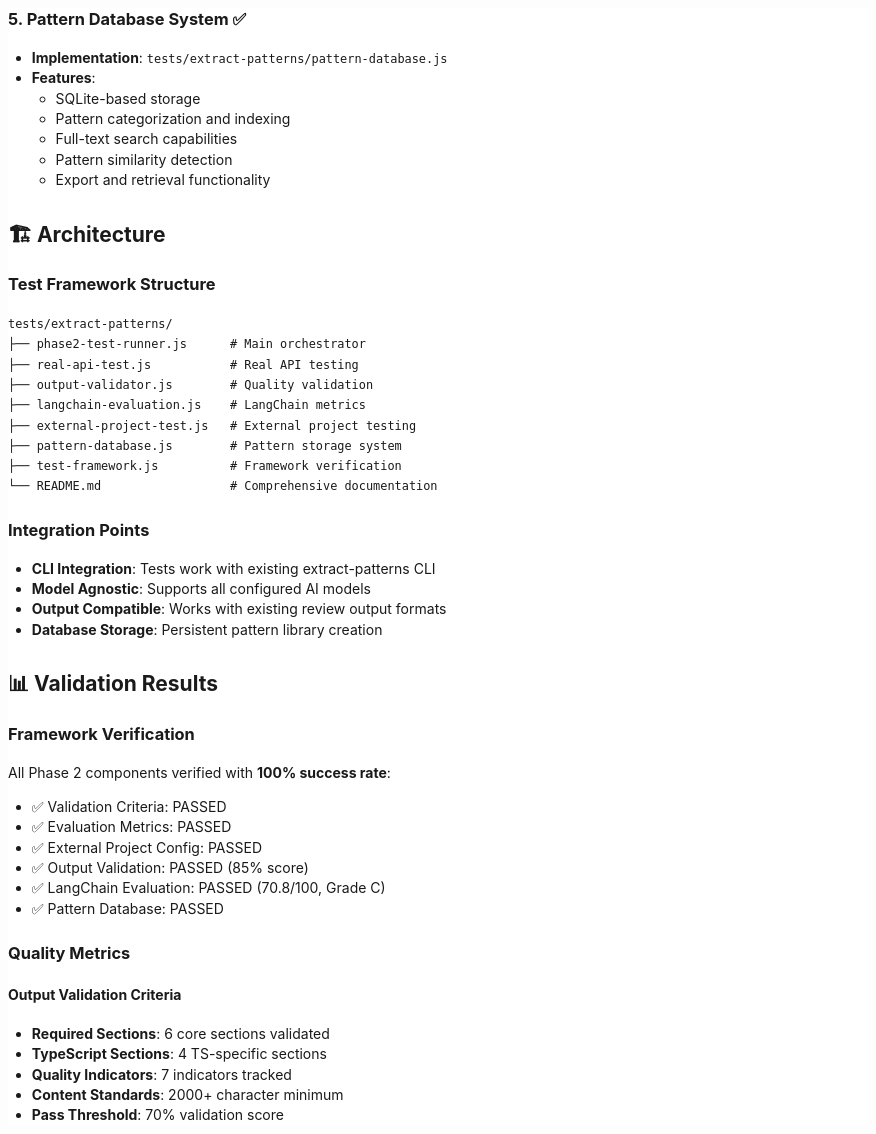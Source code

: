 ### 5. Pattern Database System ✅
- **Implementation**: `tests/extract-patterns/pattern-database.js`
- **Features**:
  - SQLite-based storage
  - Pattern categorization and indexing
  - Full-text search capabilities
  - Pattern similarity detection
  - Export and retrieval functionality

## 🏗️ Architecture

### Test Framework Structure

```
tests/extract-patterns/
├── phase2-test-runner.js      # Main orchestrator
├── real-api-test.js           # Real API testing
├── output-validator.js        # Quality validation
├── langchain-evaluation.js    # LangChain metrics
├── external-project-test.js   # External project testing
├── pattern-database.js        # Pattern storage system
├── test-framework.js          # Framework verification
└── README.md                  # Comprehensive documentation
```

### Integration Points

- **CLI Integration**: Tests work with existing extract-patterns CLI
- **Model Agnostic**: Supports all configured AI models
- **Output Compatible**: Works with existing review output formats
- **Database Storage**: Persistent pattern library creation

## 📊 Validation Results

### Framework Verification
All Phase 2 components verified with **100% success rate**:

- ✅ Validation Criteria: PASSED
- ✅ Evaluation Metrics: PASSED  
- ✅ External Project Config: PASSED
- ✅ Output Validation: PASSED (85% score)
- ✅ LangChain Evaluation: PASSED (70.8/100, Grade C)
- ✅ Pattern Database: PASSED

### Quality Metrics

#### Output Validation Criteria
- **Required Sections**: 6 core sections validated
- **TypeScript Sections**: 4 TS-specific sections
- **Quality Indicators**: 7 indicators tracked
- **Content Standards**: 2000+ character minimum
- **Pass Threshold**: 70% validation score
